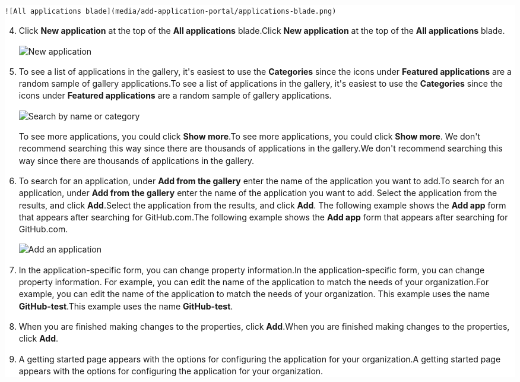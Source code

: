     ![All applications blade](media/add-application-portal/applications-blade.png)


4. <span data-ttu-id="073fa-124">Click **New application** at the top of the **All applications** blade.</span><span class="sxs-lookup"><span data-stu-id="073fa-124">Click **New application** at the top of the **All applications** blade.</span></span>

    ![New application](media/add-application-portal/new-application.png)

5. <span data-ttu-id="073fa-126">To see a list of applications in the gallery, it's easiest to use the **Categories** since the icons under **Featured applications** are a random sample of gallery applications.</span><span class="sxs-lookup"><span data-stu-id="073fa-126">To see a list of applications in the gallery, it's easiest to use the **Categories** since the icons under **Featured applications** are a random sample of gallery applications.</span></span> 

    ![Search by name or category](media/add-application-portal/categories.png)

    <span data-ttu-id="073fa-128">To see more applications, you could click **Show more**.</span><span class="sxs-lookup"><span data-stu-id="073fa-128">To see more applications, you could click **Show more**.</span></span> <span data-ttu-id="073fa-129">We don't recommend searching this way since there are thousands of applications in the gallery.</span><span class="sxs-lookup"><span data-stu-id="073fa-129">We don't recommend searching this way since there are thousands of applications in the gallery.</span></span>

6. <span data-ttu-id="073fa-130">To search for an application, under **Add from the gallery** enter the name of the application you want to add.</span><span class="sxs-lookup"><span data-stu-id="073fa-130">To search for an application, under **Add from the gallery** enter the name of the application you want to add.</span></span> <span data-ttu-id="073fa-131">Select the application from the results, and click **Add**.</span><span class="sxs-lookup"><span data-stu-id="073fa-131">Select the application from the results, and click **Add**.</span></span> <span data-ttu-id="073fa-132">The following example shows the **Add app** form that appears after searching for GitHub.com.</span><span class="sxs-lookup"><span data-stu-id="073fa-132">The following example shows the **Add app** form that appears after searching for GitHub.com.</span></span>

    ![Add an application](media/add-application-portal/add-an-application.png)

6. <span data-ttu-id="073fa-134">In the application-specific form, you can change property information.</span><span class="sxs-lookup"><span data-stu-id="073fa-134">In the application-specific form, you can change property information.</span></span> <span data-ttu-id="073fa-135">For example, you can edit the name of the application to match the needs of your organization.</span><span class="sxs-lookup"><span data-stu-id="073fa-135">For example, you can edit the name of the application to match the needs of your organization.</span></span> <span data-ttu-id="073fa-136">This example uses the name **GitHub-test**.</span><span class="sxs-lookup"><span data-stu-id="073fa-136">This example uses the name **GitHub-test**.</span></span>

8. <span data-ttu-id="073fa-137">When you are finished making changes to the properties, click **Add**.</span><span class="sxs-lookup"><span data-stu-id="073fa-137">When you are finished making changes to the properties, click **Add**.</span></span>

9. <span data-ttu-id="073fa-138">A getting started page appears with the options for configuring the application for your organization.</span><span class="sxs-lookup"><span data-stu-id="073fa-138">A getting started page appears with the options for configuring the application for your organization.</span></span> 
